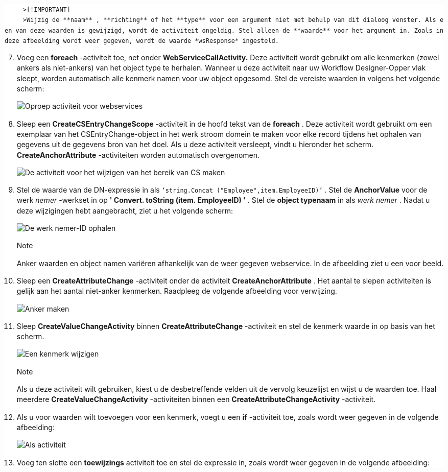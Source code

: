          >[!IMPORTANT]
         >Wijzig de **naam** , **richting** of het **type** voor een argument niet met behulp van dit dialoog venster. Als een van deze waarden is gewijzigd, wordt de activiteit ongeldig. Stel alleen de **waarde** voor het argument in. Zoals in deze afbeelding wordt weer gegeven, wordt de waarde *wsResponse* ingesteld.

7. Voeg een **foreach** -activiteit toe, net onder **WebServiceCallActivity.** Deze activiteit wordt gebruikt om alle kenmerken (zowel ankers als niet-ankers) van het object type te herhalen. Wanneer u deze activiteit naar uw Workflow Designer-Opper vlak sleept, worden automatisch alle kenmerk namen voor uw object opgesomd. Stel de vereiste waarden in volgens het volgende scherm:

   ![Oproep activiteit voor webservices](media/microsoft-identity-manager-2016-ma-ws-soap/webservicecallactivity.png)

8. Sleep een **CreateCSEntryChangeScope** -activiteit in de hoofd tekst van de **foreach** . Deze activiteit wordt gebruikt om een exemplaar van het CSEntryChange-object in het werk stroom domein te maken voor elke record tijdens het ophalen van gegevens uit de gegevens bron van het doel. Als u deze activiteit versleept, vindt u hieronder het scherm. **CreateAnchorAttribute** -activiteiten worden automatisch overgenomen.

    ![De activiteit voor het wijzigen van het bereik van CS maken](media/microsoft-identity-manager-2016-ma-ws-soap/createcsentrychangescope.png)

9.  Stel de waarde van de DN-expressie in als `‘string.Concat ("Employee",item.EmployeeID)’` . Stel de **AnchorValue** voor de werk _nemer_ -werkset in op **' Convert. toString (item. EmployeeID) '** . Stel de **object typenaam** in als _werk nemer_ . Nadat u deze wijzigingen hebt aangebracht, ziet u het volgende scherm:

    ![De werk nemer-ID ophalen](media/microsoft-identity-manager-2016-ma-ws-soap/get-employeebyid.png)

    >[!NOTE]
    >Anker waarden en object namen variëren afhankelijk van de weer gegeven webservice. In de afbeelding ziet u een voor beeld.

10. Sleep een **CreateAttributeChange** -activiteit onder de activiteit **CreateAnchorAttribute** . Het aantal te slepen activiteiten is gelijk aan het aantal niet-anker kenmerken. Raadpleeg de volgende afbeelding voor verwijzing.

    ![Anker maken](media/microsoft-identity-manager-2016-ma-ws-soap/create-anchor.png)

11. Sleep **CreateValueChangeActivity** binnen **CreateAttributeChange** -activiteit en stel de kenmerk waarde in op basis van het scherm.

    ![Een kenmerk wijzigen](media/microsoft-identity-manager-2016-ma-ws-soap/attribute-change.png)

    >[!NOTE]
    >Als u deze activiteit wilt gebruiken, kiest u de desbetreffende velden uit de vervolg keuzelijst en wijst u de waarden toe. Haal meerdere **CreateValueChangeActivity** -activiteiten binnen een **CreateAttributeChangeActivity** -activiteit.

12. Als u voor waarden wilt toevoegen voor een kenmerk, voegt u een **if** -activiteit toe, zoals wordt weer gegeven in de volgende afbeelding:

    ![Als activiteit](media/microsoft-identity-manager-2016-ma-ws-soap/if.png)

13. Voeg ten slotte een **toewijzings** activiteit toe en stel de expressie in, zoals wordt weer gegeven in de volgende afbeelding:
